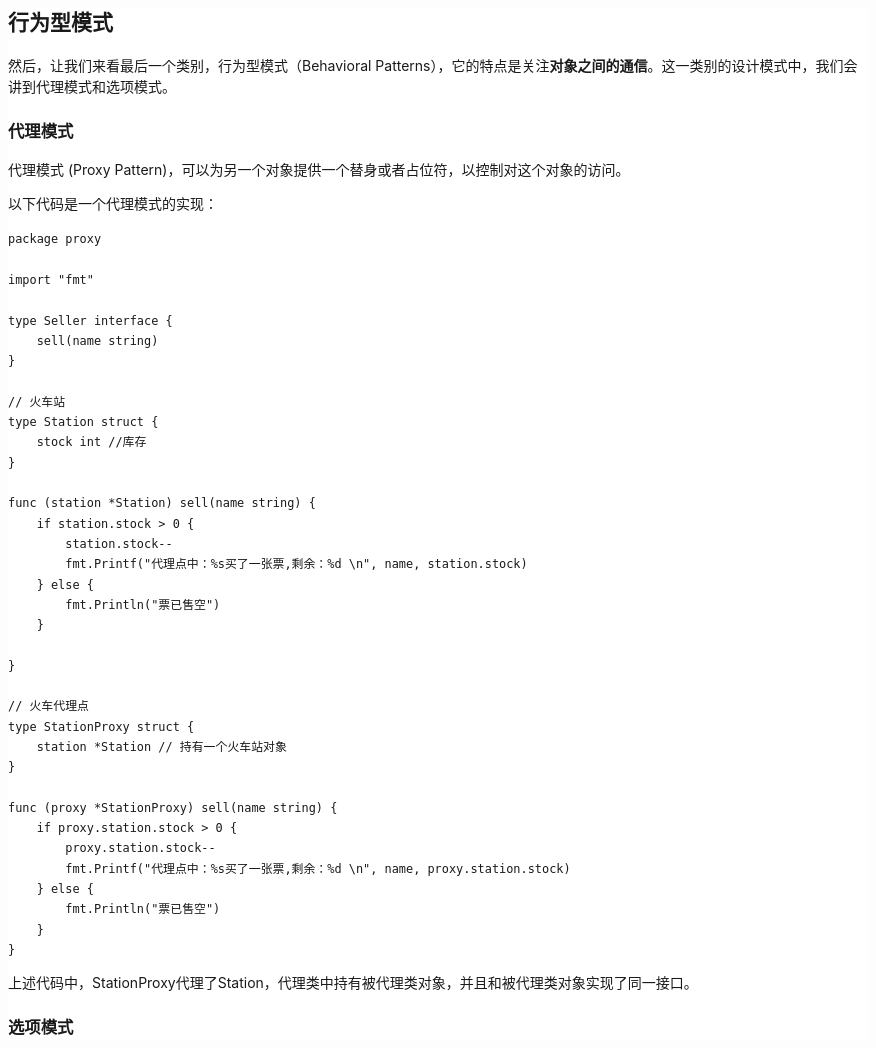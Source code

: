 ## 行为型模式

然后，让我们来看最后一个类别，行为型模式（Behavioral Patterns），它的特点是关注**对象之间的通信**。这一类别的设计模式中，我们会讲到代理模式和选项模式。

### 代理模式

代理模式 (Proxy Pattern)，可以为另一个对象提供一个替身或者占位符，以控制对这个对象的访问。

以下代码是一个代理模式的实现：

```
package proxy

import "fmt"

type Seller interface {
	sell(name string)
}

// 火车站
type Station struct {
	stock int //库存
}

func (station *Station) sell(name string) {
	if station.stock > 0 {
		station.stock--
		fmt.Printf("代理点中：%s买了一张票,剩余：%d \n", name, station.stock)
	} else {
		fmt.Println("票已售空")
	}

}

// 火车代理点
type StationProxy struct {
	station *Station // 持有一个火车站对象
}

func (proxy *StationProxy) sell(name string) {
	if proxy.station.stock > 0 {
		proxy.station.stock--
		fmt.Printf("代理点中：%s买了一张票,剩余：%d \n", name, proxy.station.stock)
	} else {
		fmt.Println("票已售空")
	}
}

```

上述代码中，StationProxy代理了Station，代理类中持有被代理类对象，并且和被代理类对象实现了同一接口。

### 选项模式
